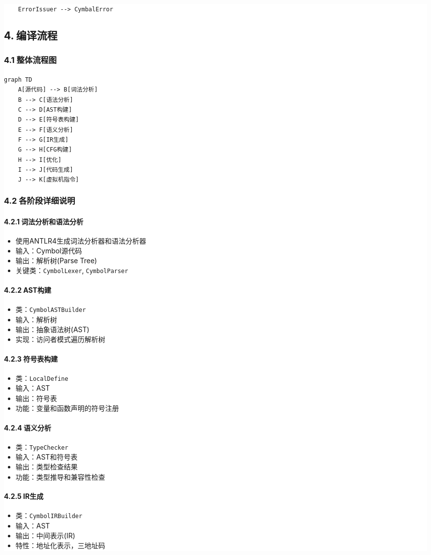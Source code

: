 ```mermaid
    ErrorIssuer --> CymbalError
```

## 4. 编译流程

### 4.1 整体流程图
```mermaid
graph TD
    A[源代码] --> B[词法分析]
    B --> C[语法分析]
    C --> D[AST构建]
    D --> E[符号表构建]
    E --> F[语义分析]
    F --> G[IR生成]
    G --> H[CFG构建]
    H --> I[优化]
    I --> J[代码生成]
    J --> K[虚拟机指令]
```

### 4.2 各阶段详细说明

#### 4.2.1 词法分析和语法分析
- 使用ANTLR4生成词法分析器和语法分析器
- 输入：Cymbol源代码
- 输出：解析树(Parse Tree)
- 关键类：`CymbolLexer`, `CymbolParser`

#### 4.2.2 AST构建
- 类：`CymbolASTBuilder`
- 输入：解析树
- 输出：抽象语法树(AST)
- 实现：访问者模式遍历解析树

#### 4.2.3 符号表构建
- 类：`LocalDefine`
- 输入：AST
- 输出：符号表
- 功能：变量和函数声明的符号注册

#### 4.2.4 语义分析
- 类：`TypeChecker`
- 输入：AST和符号表
- 输出：类型检查结果
- 功能：类型推导和兼容性检查

#### 4.2.5 IR生成
- 类：`CymbolIRBuilder`
- 输入：AST
- 输出：中间表示(IR)
- 特性：地址化表示，三地址码
